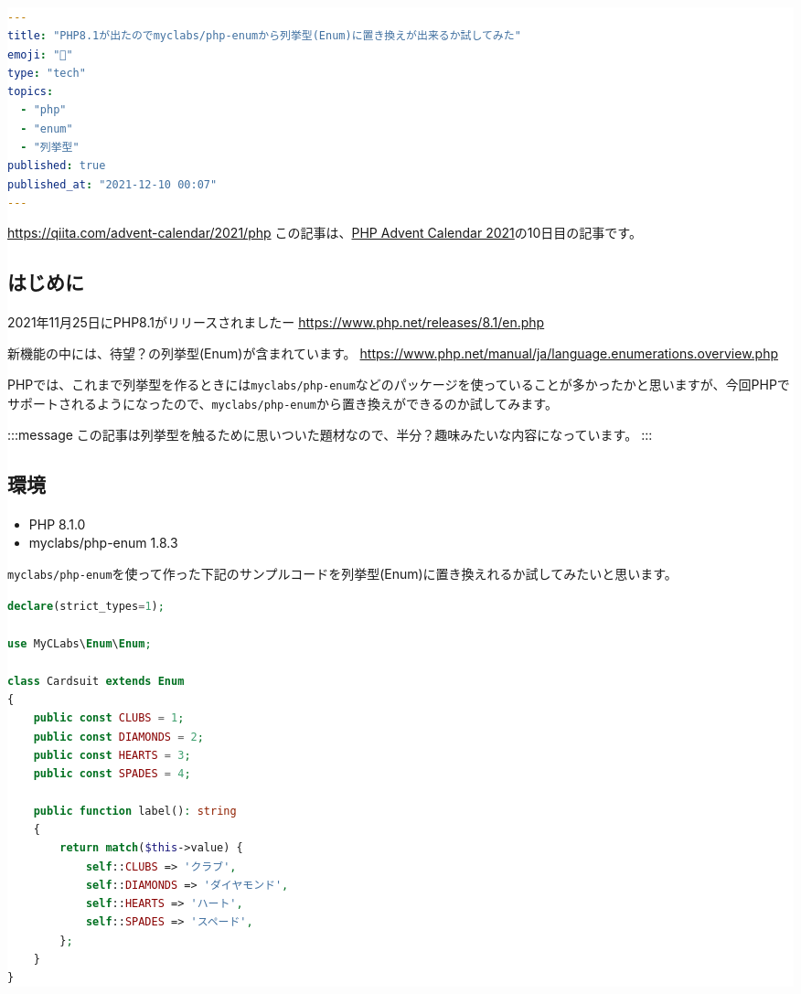 ```yaml
---
title: "PHP8.1が出たのでmyclabs/php-enumから列挙型(Enum)に置き換えが出来るか試してみた"
emoji: "🤖"
type: "tech"
topics:
  - "php"
  - "enum"
  - "列挙型"
published: true
published_at: "2021-12-10 00:07"
---
```


https://qiita.com/advent-calendar/2021/php
この記事は、[PHP Advent Calendar 2021](https://qiita.com/advent-calendar/2021/php)の10日目の記事です。


## はじめに

2021年11月25日にPHP8.1がリリースされましたー
https://www.php.net/releases/8.1/en.php

新機能の中には、待望？の列挙型(Enum)が含まれています。
https://www.php.net/manual/ja/language.enumerations.overview.php

PHPでは、これまで列挙型を作るときには`myclabs/php-enum`などのパッケージを使っていることが多かったかと思いますが、今回PHPでサポートされるようになったので、`myclabs/php-enum`から置き換えができるのか試してみます。

:::message
この記事は列挙型を触るために思いついた題材なので、半分？趣味みたいな内容になっています。
:::

## 環境

- PHP 8.1.0
- myclabs/php-enum 1.8.3

`myclabs/php-enum`を使って作った下記のサンプルコードを列挙型(Enum)に置き換えれるか試してみたいと思います。

```php
declare(strict_types=1);

use MyCLabs\Enum\Enum;

class Cardsuit extends Enum
{
    public const CLUBS = 1;
    public const DIAMONDS = 2;
    public const HEARTS = 3;
    public const SPADES = 4;

    public function label(): string
    {
        return match($this->value) {
            self::CLUBS => 'クラブ',
            self::DIAMONDS => 'ダイヤモンド',
            self::HEARTS => 'ハート',
            self::SPADES => 'スペード',
        };
    }
}
```
